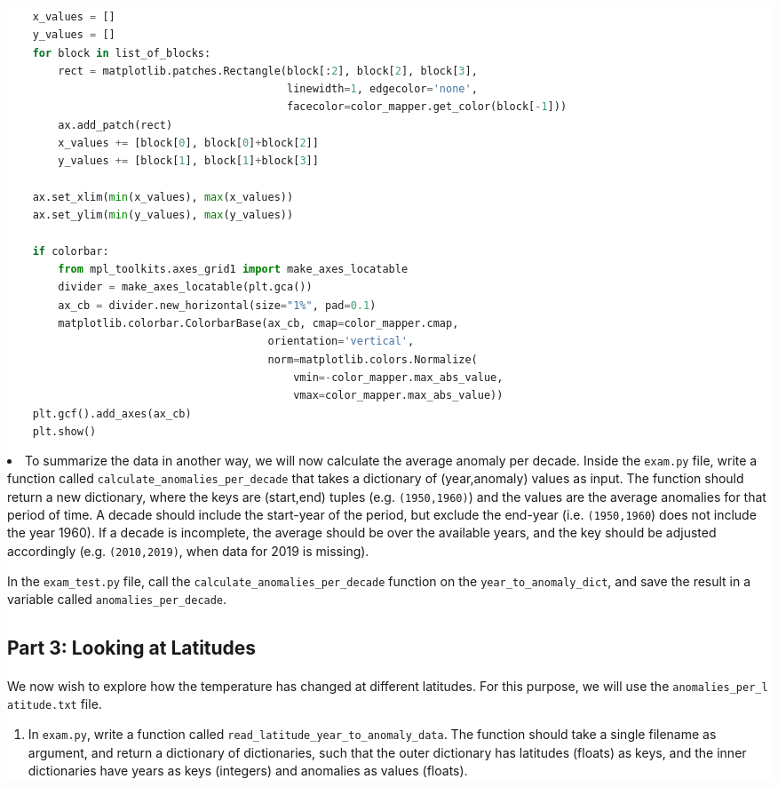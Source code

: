 ```python
    x_values = []
    y_values = []
    for block in list_of_blocks:
        rect = matplotlib.patches.Rectangle(block[:2], block[2], block[3],
                                            linewidth=1, edgecolor='none',
                                            facecolor=color_mapper.get_color(block[-1]))
        ax.add_patch(rect)
        x_values += [block[0], block[0]+block[2]]
        y_values += [block[1], block[1]+block[3]]

    ax.set_xlim(min(x_values), max(x_values))
    ax.set_ylim(min(y_values), max(y_values))

    if colorbar:
        from mpl_toolkits.axes_grid1 import make_axes_locatable
        divider = make_axes_locatable(plt.gca())
        ax_cb = divider.new_horizontal(size="1%", pad=0.1)
        matplotlib.colorbar.ColorbarBase(ax_cb, cmap=color_mapper.cmap,
                                         orientation='vertical',
                                         norm=matplotlib.colors.Normalize(
                                             vmin=-color_mapper.max_abs_value,
                                             vmax=color_mapper.max_abs_value))
    plt.gcf().add_axes(ax_cb)
    plt.show()
```

</li>

<li>To summarize the data in another way, we will now calculate the average anomaly per decade. Inside the <code>exam.py</code> file, write a function called <code>calculate_anomalies_per_decade</code> that takes a dictionary of (year,anomaly) values as input. The function should return a new dictionary, where the keys are (start,end) tuples (e.g. <code>(1950,1960)</code>) and the values are the average anomalies for that period of time. A decade should include the start-year of the period, but exclude the end-year (i.e. <code>(1950,1960</code>) does not include the year 1960). If a decade is incomplete, the average should be over the available years, and the key should be adjusted accordingly (e.g. <code>(2010,2019)</code>, when data for 2019 is missing).

In the <code>exam_test.py</code> file, call the <code>calculate_anomalies_per_decade</code> function on the <code>year_to_anomaly_dict</code>, and save the result in a variable called <code>anomalies_per_decade</code>.

</ol>

## Part 3: Looking at Latitudes

We now wish to explore how the temperature has changed at different latitudes. For this purpose, we will use the <code>anomalies_per_latitude.txt</code> file.

<ol>
<li>In <code>exam.py</code>, write a function called <code>read_latitude_year_to_anomaly_data</code>. The function should take a single filename as argument, and return a dictionary of dictionaries, such that the outer dictionary has latitudes (floats) as keys, and the inner dictionaries have years as keys (integers) and anomalies as values (floats).
